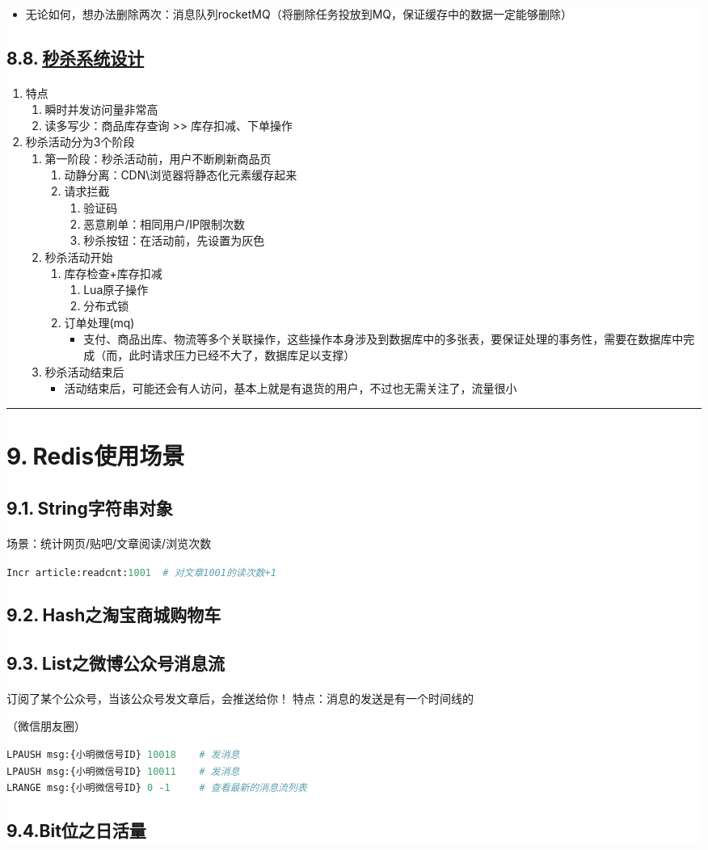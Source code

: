 - 无论如何，想办法删除两次：消息队列rocketMQ（将删除任务投放到MQ，保证缓存中的数据一定能够删除）


## 8.8. [秒杀系统设计](https://www.bilibili.com/read/cv12420297)

1. 特点
   1. 瞬时并发访问量非常高
   2. 读多写少：商品库存查询 >> 库存扣减、下单操作
2. 秒杀活动分为3个阶段
   1. 第一阶段：秒杀活动前，用户不断刷新商品页
      1. 动静分离：CDN\浏览器将静态化元素缓存起来
      2. 请求拦截
         1. 验证码
         2. 恶意刷单：相同用户/IP限制次数
         3. 秒杀按钮：在活动前，先设置为灰色
   2. 秒杀活动开始
      1. 库存检查+库存扣减
         1. Lua原子操作
         2. 分布式锁
      2. 订单处理(mq)
         - 支付、商品出库、物流等多个关联操作，这些操作本身涉及到数据库中的多张表，要保证处理的事务性，需要在数据库中完成（而，此时请求压力已经不大了，数据库足以支撑） 
   3. 秒杀活动结束后
      - 活动结束后，可能还会有人访问，基本上就是有退货的用户，不过也无需关注了，流量很小 

---


# 9. Redis使用场景

## 9.1. String字符串对象

场景：统计网页/贴吧/文章阅读/浏览次数

```python
Incr article:readcnt:1001  # 对文章1001的读次数+1
```

## 9.2. Hash之淘宝商城购物车

## 9.3. List之微博公众号消息流

订阅了某个公众号，当该公众号发文章后，会推送给你！ 特点：消息的发送是有一个时间线的 

（微信朋友圈）

```python
LPAUSH msg:{小明微信号ID} 10018    # 发消息
LPAUSH msg:{小明微信号ID} 10011    # 发消息  
LRANGE msg:{小明微信号ID} 0 -1     # 查看最新的消息流列表
```

## 9.4.Bit位之日活量
